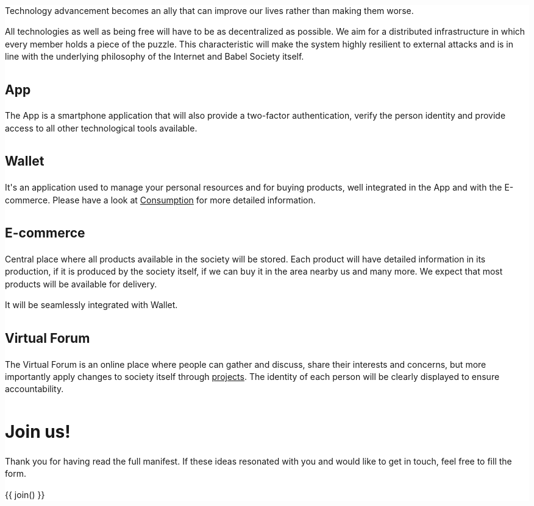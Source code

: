 Technology advancement becomes an ally that can improve our lives rather than making them worse.

All technologies as well as being free will have to be as decentralized as possible. We aim for a distributed infrastructure in which every member holds a piece of the puzzle. This characteristic will make the system highly resilient to external attacks and is in line with the underlying philosophy of the Internet and Babel Society itself.


## App

The App is a smartphone application that will also provide a two-factor authentication, verify the person identity and provide access to all other technological tools available.

## Wallet

It's an application used to manage your personal resources and for buying products, well integrated in the App and with the E-commerce. Please have a look at [Consumption](#consumption) for more detailed information.

## E-commerce

Central place where all products available in the society will be stored. Each product will have detailed information in its production, if it is produced by the society itself, if we can buy it in the area nearby us and many more. We expect that most products will be available for delivery.

It will be seamlessly integrated with Wallet.

## Virtual Forum

The Virtual Forum is an online place where people can gather and discuss, share their interests and concerns, but more importantly apply changes to society itself through [projects](#projects). The identity of each person will be clearly displayed to ensure accountability.

# Join us!

Thank you for having read the full manifest. If these ideas resonated with you and would like to get in touch, feel free to fill the form.

{{ join() }}
